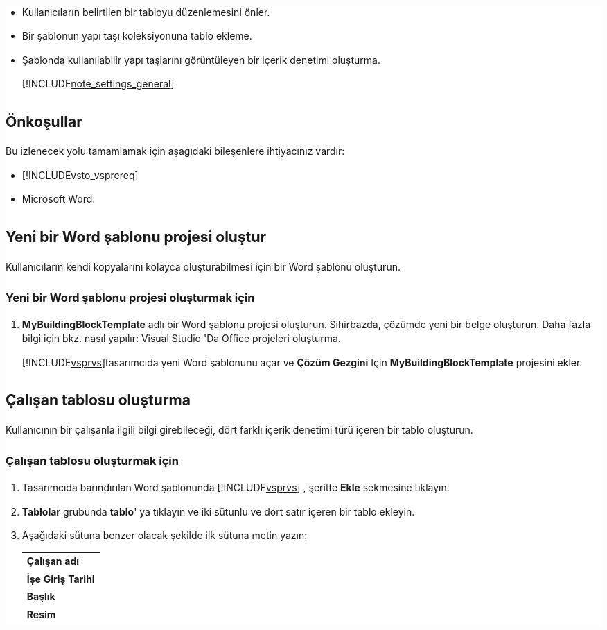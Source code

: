 - Kullanıcıların belirtilen bir tabloyu düzenlemesini önler.

- Bir şablonun yapı taşı koleksiyonuna tablo ekleme.

- Şablonda kullanılabilir yapı taşlarını görüntüleyen bir içerik denetimi oluşturma.

  [!INCLUDE[note_settings_general](../sharepoint/includes/note-settings-general-md.md)]

## <a name="prerequisites"></a>Önkoşullar
 Bu izlenecek yolu tamamlamak için aşağıdaki bileşenlere ihtiyacınız vardır:

- [!INCLUDE[vsto_vsprereq](../vsto/includes/vsto-vsprereq-md.md)]

- Microsoft Word.

## <a name="create-a-new-word-template-project"></a>Yeni bir Word şablonu projesi oluştur
 Kullanıcıların kendi kopyalarını kolayca oluşturabilmesi için bir Word şablonu oluşturun.

### <a name="to-create-a-new-word-template-project"></a>Yeni bir Word şablonu projesi oluşturmak için

1. **MyBuildingBlockTemplate** adlı bir Word şablonu projesi oluşturun. Sihirbazda, çözümde yeni bir belge oluşturun. Daha fazla bilgi için bkz. [nasıl yapılır: Visual Studio 'Da Office projeleri oluşturma](../vsto/how-to-create-office-projects-in-visual-studio.md).

     [!INCLUDE[vsprvs](../sharepoint/includes/vsprvs-md.md)]tasarımcıda yeni Word şablonunu açar ve **Çözüm Gezgini** Için **MyBuildingBlockTemplate** projesini ekler.

## <a name="create-the-employee-table"></a>Çalışan tablosu oluşturma
 Kullanıcının bir çalışanla ilgili bilgi girebileceği, dört farklı içerik denetimi türü içeren bir tablo oluşturun.

### <a name="to-create-the-employee-table"></a>Çalışan tablosu oluşturmak için

1. Tasarımcıda barındırılan Word şablonunda [!INCLUDE[vsprvs](../sharepoint/includes/vsprvs-md.md)] , şeritte **Ekle** sekmesine tıklayın.

2. **Tablolar** grubunda **tablo**' ya tıklayın ve iki sütunlu ve dört satır içeren bir tablo ekleyin.

3. Aşağıdaki sütuna benzer olacak şekilde ilk sütuna metin yazın:

   ||
   |-|
   |**Çalışan adı**|
   |**İşe Giriş Tarihi**|
   |**Başlık**|
   |**Resim**|

